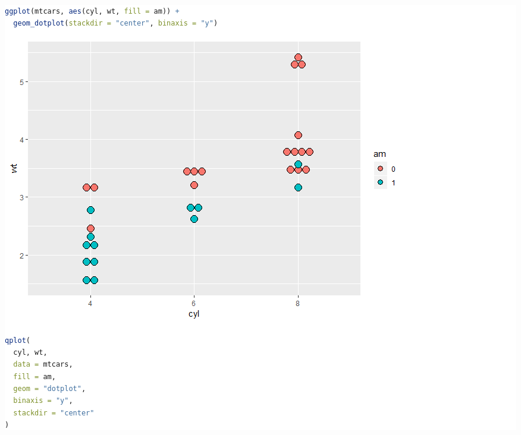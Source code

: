 ```r
ggplot(mtcars, aes(cyl, wt, fill = am)) +
  geom_dotplot(stackdir = "center", binaxis = "y")
```

![](visual_1_files/figure-html/r-50.png)

```r
qplot(
  cyl, wt,
  data = mtcars,
  fill = am,
  geom = "dotplot",
  binaxis = "y",
  stackdir = "center"
)
```
